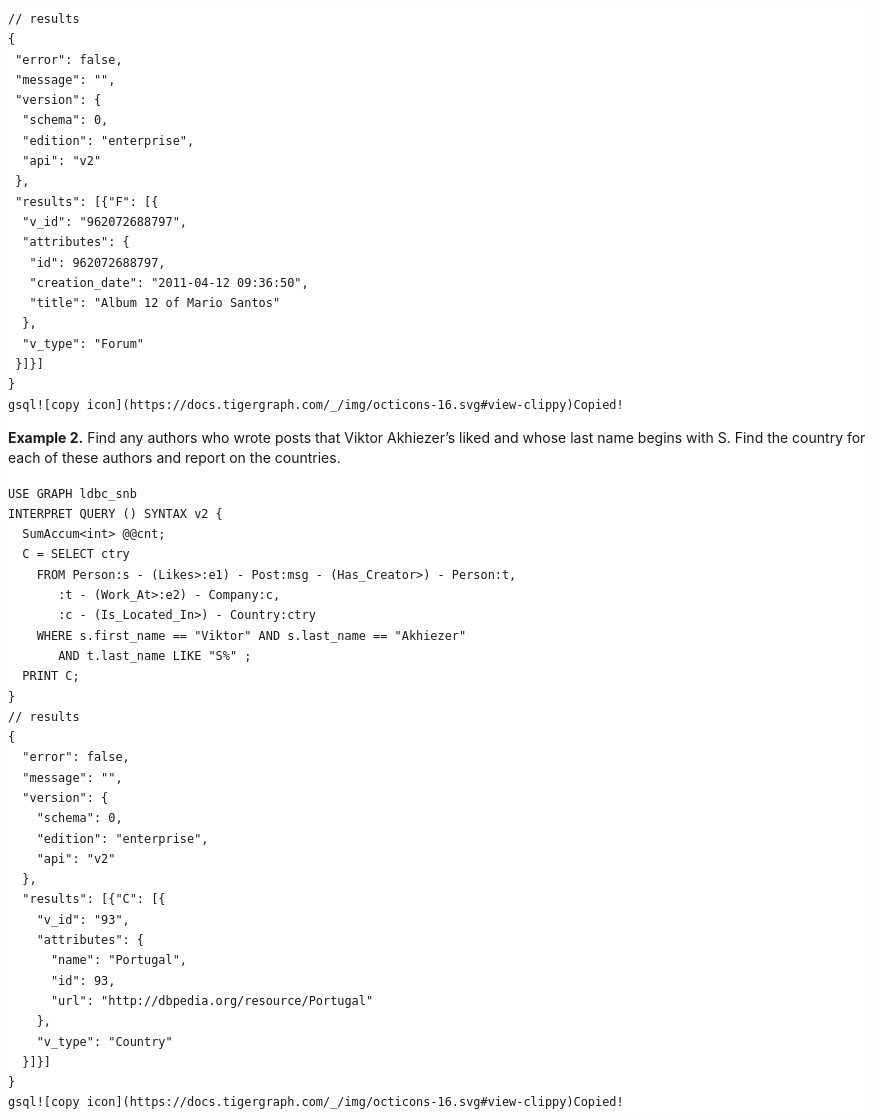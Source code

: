 ```
// results
{
 "error": false,
 "message": "",
 "version": {
  "schema": 0,
  "edition": "enterprise",
  "api": "v2"
 },
 "results": [{"F": [{
  "v_id": "962072688797",
  "attributes": {
   "id": 962072688797,
   "creation_date": "2011-04-12 09:36:50",
   "title": "Album 12 of Mario Santos"
  },
  "v_type": "Forum"
 }]}]
}
gsql![copy icon](https://docs.tigergraph.com/_/img/octicons-16.svg#view-clippy)Copied!

```

**Example 2.** Find any authors who wrote posts that Viktor Akhiezer’s liked and whose last name begins with S. Find the country for each of these authors and report on the countries.
```
USE GRAPH ldbc_snb
INTERPRET QUERY () SYNTAX v2 {
  SumAccum<int> @@cnt;
  C = SELECT ctry
    FROM Person:s - (Likes>:e1) - Post:msg - (Has_Creator>) - Person:t,
       :t - (Work_At>:e2) - Company:c,
       :c - (Is_Located_In>) - Country:ctry
    WHERE s.first_name == "Viktor" AND s.last_name == "Akhiezer"
       AND t.last_name LIKE "S%" ;
  PRINT C;
}
// results
{
  "error": false,
  "message": "",
  "version": {
    "schema": 0,
    "edition": "enterprise",
    "api": "v2"
  },
  "results": [{"C": [{
    "v_id": "93",
    "attributes": {
      "name": "Portugal",
      "id": 93,
      "url": "http://dbpedia.org/resource/Portugal"
    },
    "v_type": "Country"
  }]}]
}
gsql![copy icon](https://docs.tigergraph.com/_/img/octicons-16.svg#view-clippy)Copied!

```
